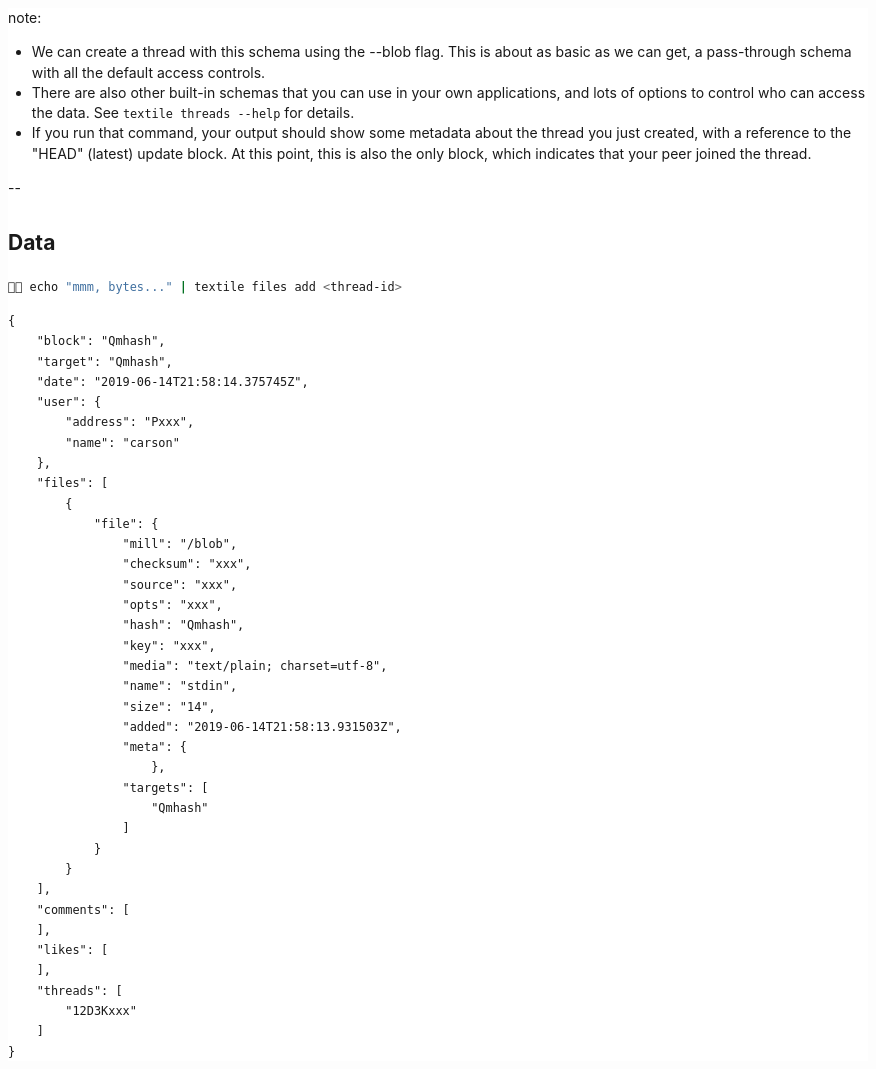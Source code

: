 
note:
  - We can create a thread with this schema using the --blob flag. This is about as basic as we can get, a pass-through schema with all the default access controls.
  - There are also other built-in schemas that you can use in your own applications, and lots of options to control who can access the data. See `textile threads --help` for details.
  - If you run that command, your output should show some metadata about the thread you just created, with a reference to the "HEAD" (latest) update block. At this point, this is also the only block, which indicates that your peer joined the thread.

--

## Data

```bash
👩‍💻 echo "mmm, bytes..." | textile files add <thread-id>
```
```
{
    "block": "Qmhash",
    "target": "Qmhash",
    "date": "2019-06-14T21:58:14.375745Z",
    "user": {
        "address": "Pxxx",
        "name": "carson"
    },
    "files": [
        {
            "file": {
                "mill": "/blob",
                "checksum": "xxx",
                "source": "xxx",
                "opts": "xxx",
                "hash": "Qmhash",
                "key": "xxx",
                "media": "text/plain; charset=utf-8",
                "name": "stdin",
                "size": "14",
                "added": "2019-06-14T21:58:13.931503Z",
                "meta": {
                    },
                "targets": [
                    "Qmhash"
                ]
            }
        }
    ],
    "comments": [
    ],
    "likes": [
    ],
    "threads": [
        "12D3Kxxx"
    ]
}
```

